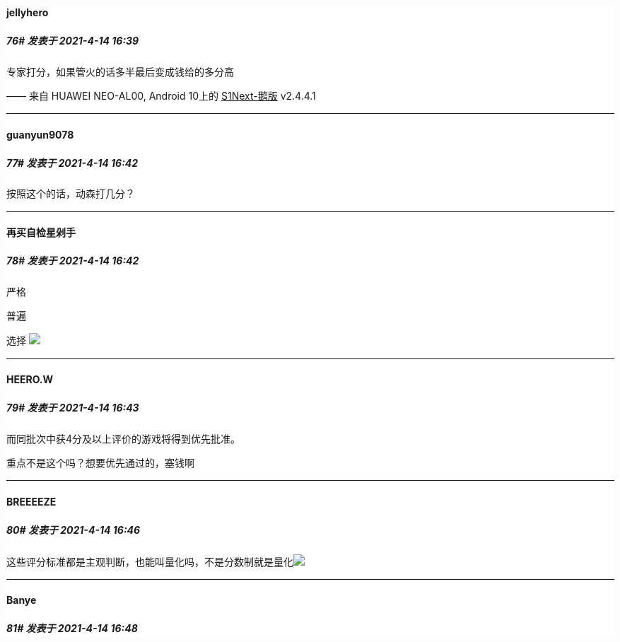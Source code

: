####  jellyhero  
##### 76#       发表于 2021-4-14 16:39


专家打分，如果管火的话多半最后变成钱给的多分高

—— 来自 HUAWEI NEO-AL00, Android 10上的 [S1Next-鹅版](https://github.com/ykrank/S1-Next/releases) v2.4.4.1


*****

####  guanyun9078  
##### 77#       发表于 2021-4-14 16:42


按照这个的话，动森打几分？


*****

####  再买自检星剁手  
##### 78#       发表于 2021-4-14 16:42


严格

普遍

选择
<img src="https://static.saraba1st.com/image/smiley/face2017/037.png" referrerpolicy="no-referrer">


*****

####  HEERO.W  
##### 79#       发表于 2021-4-14 16:43


而同批次中获4分及以上评价的游戏将得到优先批准。


重点不是这个吗？想要优先通过的，塞钱啊


*****

####  BREEEEZE  
##### 80#       发表于 2021-4-14 16:46


这些评分标准都是主观判断，也能叫量化吗，不是分数制就是量化<img src="https://static.saraba1st.com/image/smiley/face2017/037.png" referrerpolicy="no-referrer">


*****

####  Banye  
##### 81#       发表于 2021-4-14 16:48
